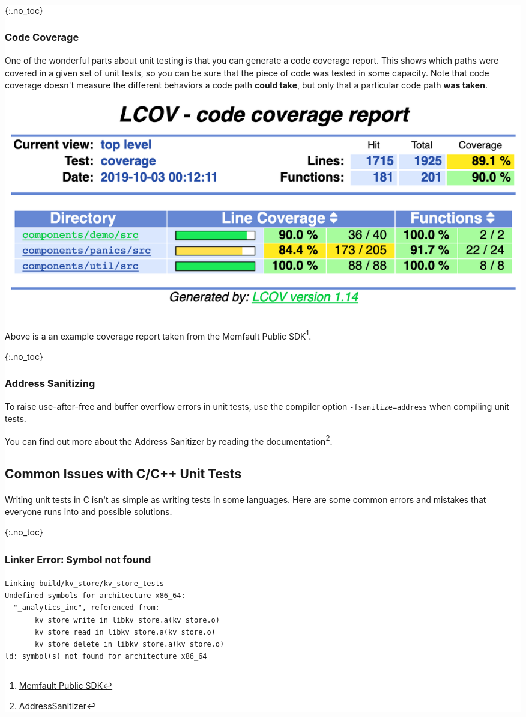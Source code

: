 {:.no_toc}

### Code Coverage

One of the wonderful parts about unit testing is that you can generate a code
coverage report. This shows which paths were covered in a given set of unit
tests, so you can be sure that the piece of code was tested in some capacity.
Note that code coverage doesn't measure the different behaviors a code path
**could take**, but only that a particular code path **was taken**.

![](/img/unit-testing-basics/code_coverage.png)

Above is a an example coverage report taken from the Memfault Public SDK[^5].

{:.no_toc}

### Address Sanitizing

To raise use-after-free and buffer overflow errors in unit tests, use the
compiler option `-fsanitize=address` when compiling unit tests.

You can find out more about the Address Sanitizer by reading the
documentation[^6].

## Common Issues with C/C++ Unit Tests

Writing unit tests in C isn't as simple as writing tests in some languages. Here
are some common errors and mistakes that everyone runs into and possible
solutions.

{:.no_toc}

### Linker Error: Symbol not found

```
Linking build/kv_store/kv_store_tests
Undefined symbols for architecture x86_64:
  "_analytics_inc", referenced from:
      _kv_store_write in libkv_store.a(kv_store.o)
      _kv_store_read in libkv_store.a(kv_store.o)
      _kv_store_delete in libkv_store.a(kv_store.o)
ld: symbol(s) not found for architecture x86_64
```


[^0]: [Test Driven Development](https://en.wikipedia.org/wiki/Test-driven_development)
[^1]: [2017 Embedded/EETimes Embedded Markets Study](https://www.embedded.com/electronics-blogs/embedded-market-surveys/4458724/2017-Embedded-Market-Survey)
[^2]: [Atlassian Code Coverage Overview](https://www.atlassian.com/continuous-delivery/software-testing/code-coverage)
[^4]: [littlefs Github page](https://github.com/ARMmbed/littlefs)
[^5]: [Memfault Public SDK](https://github.com/memfault/memfault-firmware-sdk)
[^6]: [AddressSanitizer](https://github.com/google/sanitizers/wiki/AddressSanitizer)
